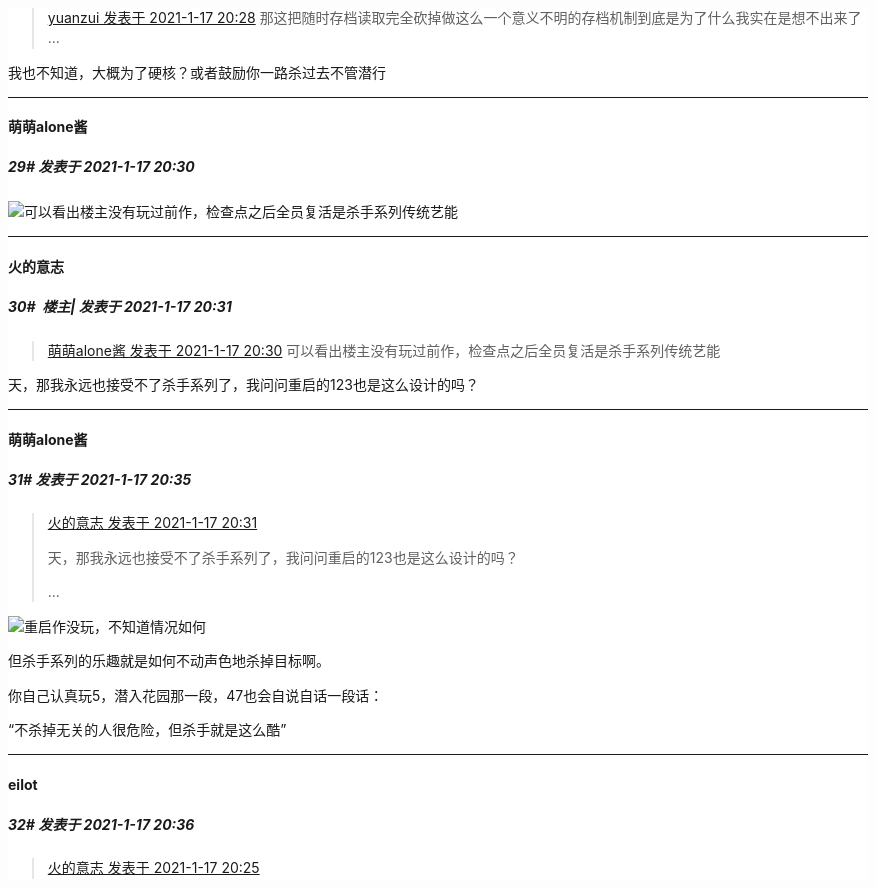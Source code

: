
<blockquote><a href="httphttps://bbs.saraba1st.com/2b/forum.php?mod=redirect&amp;goto=findpost&amp;pid=50065872&amp;ptid=1983322" target="_blank">yuanzui 发表于 2021-1-17 20:28</a>
那这把随时存档读取完全砍掉做这么一个意义不明的存档机制到底是为了什么我实在是想不出来了 ...</blockquote>
我也不知道，大概为了硬核？或者鼓励你一路杀过去不管潜行


-----

####  萌萌alone酱  
##### 29#       发表于 2021-1-17 20:30


<img src="https://static.saraba1st.com/image/smiley/face2017/049.png" referrerpolicy="no-referrer">可以看出楼主没有玩过前作，检查点之后全员复活是杀手系列传统艺能


-----

####  火的意志  
##### 30#         楼主| 发表于 2021-1-17 20:31


<blockquote><a href="httphttps://bbs.saraba1st.com/2b/forum.php?mod=redirect&amp;goto=findpost&amp;pid=50065901&amp;ptid=1983322" target="_blank">萌萌alone酱 发表于 2021-1-17 20:30</a>
可以看出楼主没有玩过前作，检查点之后全员复活是杀手系列传统艺能</blockquote>
天，那我永远也接受不了杀手系列了，我问问重启的123也是这么设计的吗？


-----

####  萌萌alone酱  
##### 31#       发表于 2021-1-17 20:35


<blockquote><a href="httphttps://bbs.saraba1st.com/2b/forum.php?mod=redirect&amp;goto=findpost&amp;pid=50065918&amp;ptid=1983322" target="_blank">火的意志 发表于 2021-1-17 20:31</a>

天，那我永远也接受不了杀手系列了，我问问重启的123也是这么设计的吗？

 ...</blockquote>
<img src="https://static.saraba1st.com/image/smiley/face2017/001.png" referrerpolicy="no-referrer">重启作没玩，不知道情况如何

但杀手系列的乐趣就是如何不动声色地杀掉目标啊。

你自己认真玩5，潜入花园那一段，47也会自说自话一段话：

“不杀掉无关的人很危险，但杀手就是这么酷”


-----

####  eilot  
##### 32#       发表于 2021-1-17 20:36


<blockquote><a href="httphttps://bbs.saraba1st.com/2b/forum.php?mod=redirect&amp;goto=findpost&amp;pid=50065841&amp;ptid=1983322" target="_blank">火的意志 发表于 2021-1-17 20:25</a>
